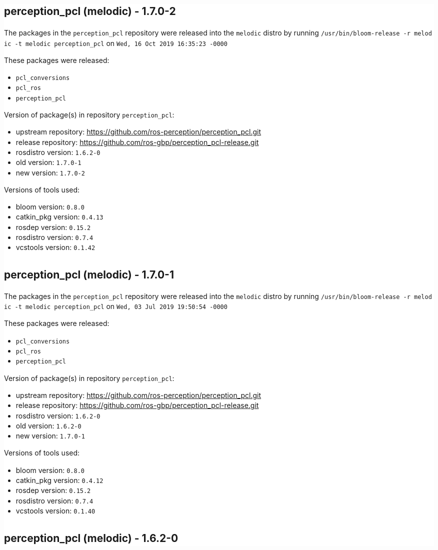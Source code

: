 ## perception_pcl (melodic) - 1.7.0-2

The packages in the `perception_pcl` repository were released into the `melodic` distro by running `/usr/bin/bloom-release -r melodic -t melodic perception_pcl` on `Wed, 16 Oct 2019 16:35:23 -0000`

These packages were released:
- `pcl_conversions`
- `pcl_ros`
- `perception_pcl`

Version of package(s) in repository `perception_pcl`:

- upstream repository: https://github.com/ros-perception/perception_pcl.git
- release repository: https://github.com/ros-gbp/perception_pcl-release.git
- rosdistro version: `1.6.2-0`
- old version: `1.7.0-1`
- new version: `1.7.0-2`

Versions of tools used:

- bloom version: `0.8.0`
- catkin_pkg version: `0.4.13`
- rosdep version: `0.15.2`
- rosdistro version: `0.7.4`
- vcstools version: `0.1.42`


## perception_pcl (melodic) - 1.7.0-1

The packages in the `perception_pcl` repository were released into the `melodic` distro by running `/usr/bin/bloom-release -r melodic -t melodic perception_pcl` on `Wed, 03 Jul 2019 19:50:54 -0000`

These packages were released:
- `pcl_conversions`
- `pcl_ros`
- `perception_pcl`

Version of package(s) in repository `perception_pcl`:

- upstream repository: https://github.com/ros-perception/perception_pcl.git
- release repository: https://github.com/ros-gbp/perception_pcl-release.git
- rosdistro version: `1.6.2-0`
- old version: `1.6.2-0`
- new version: `1.7.0-1`

Versions of tools used:

- bloom version: `0.8.0`
- catkin_pkg version: `0.4.12`
- rosdep version: `0.15.2`
- rosdistro version: `0.7.4`
- vcstools version: `0.1.40`


## perception_pcl (melodic) - 1.6.2-0
